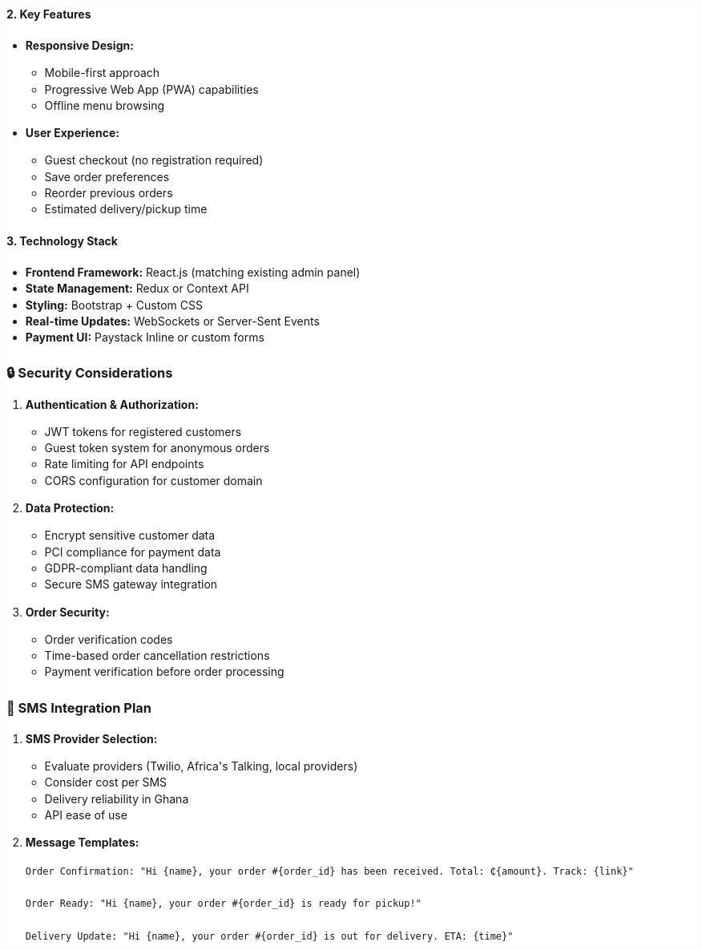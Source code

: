 #### 2. **Key Features**
- **Responsive Design:**
  - Mobile-first approach
  - Progressive Web App (PWA) capabilities
  - Offline menu browsing

- **User Experience:**
  - Guest checkout (no registration required)
  - Save order preferences
  - Reorder previous orders
  - Estimated delivery/pickup time

#### 3. **Technology Stack**
- **Frontend Framework:** React.js (matching existing admin panel)
- **State Management:** Redux or Context API
- **Styling:** Bootstrap + Custom CSS
- **Real-time Updates:** WebSockets or Server-Sent Events
- **Payment UI:** Paystack Inline or custom forms

### 🔒 Security Considerations

1. **Authentication & Authorization:**
   - JWT tokens for registered customers
   - Guest token system for anonymous orders
   - Rate limiting for API endpoints
   - CORS configuration for customer domain

2. **Data Protection:**
   - Encrypt sensitive customer data
   - PCI compliance for payment data
   - GDPR-compliant data handling
   - Secure SMS gateway integration

3. **Order Security:**
   - Order verification codes
   - Time-based order cancellation restrictions
   - Payment verification before order processing

### 📱 SMS Integration Plan

1. **SMS Provider Selection:**
   - Evaluate providers (Twilio, Africa's Talking, local providers)
   - Consider cost per SMS
   - Delivery reliability in Ghana
   - API ease of use

2. **Message Templates:**
   ```
   Order Confirmation: "Hi {name}, your order #{order_id} has been received. Total: ₵{amount}. Track: {link}"
   
   Order Ready: "Hi {name}, your order #{order_id} is ready for pickup!"
   
   Delivery Update: "Hi {name}, your order #{order_id} is out for delivery. ETA: {time}"
   ```
